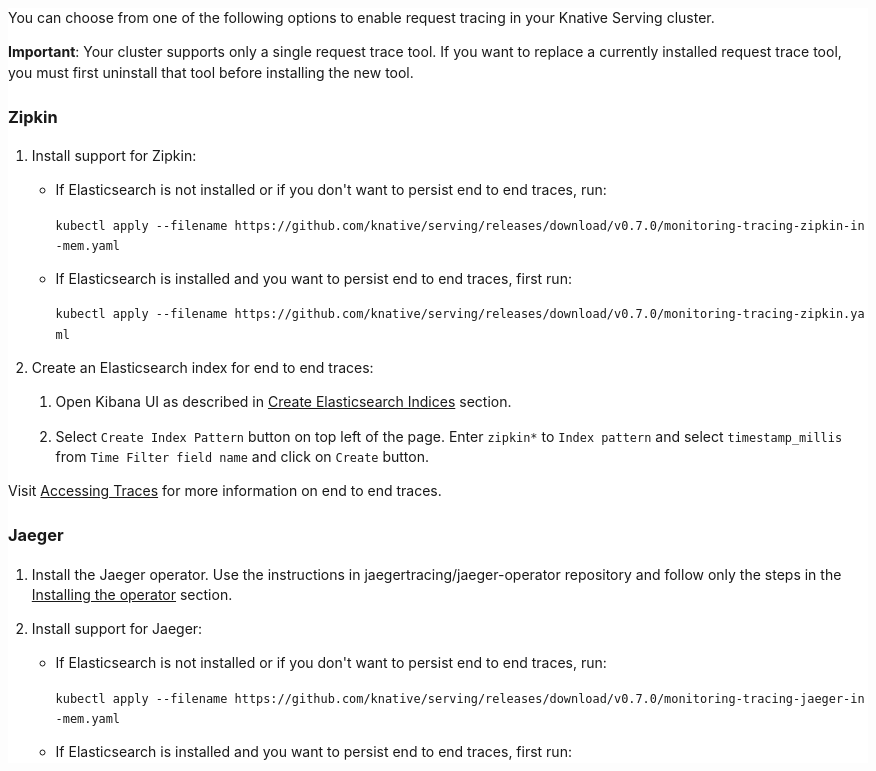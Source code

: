 You can choose from one of the following options to enable request tracing in
your Knative Serving cluster.

**Important**: Your cluster supports only a single request trace tool. If you
want to replace a currently installed request trace tool, you must first
uninstall that tool before installing the new tool.

### Zipkin

1. Install support for Zipkin:

   - If Elasticsearch is not installed or if you don't want to persist end to
     end traces, run:

     ```shell
     kubectl apply --filename https://github.com/knative/serving/releases/download/v0.7.0/monitoring-tracing-zipkin-in-mem.yaml
     ```

   - If Elasticsearch is installed and you want to persist end to end traces,
     first run:

     ```shell
     kubectl apply --filename https://github.com/knative/serving/releases/download/v0.7.0/monitoring-tracing-zipkin.yaml
     ```

1. Create an Elasticsearch index for end to end traces:

   1. Open Kibana UI as described in
      [Create Elasticsearch Indices](#create-elasticsearch-indices) section.

   1. Select `Create Index Pattern` button on top left of the page. Enter
      `zipkin*` to `Index pattern` and select `timestamp_millis` from
      `Time Filter field name` and click on `Create` button.

Visit [Accessing Traces](./accessing-traces.md) for more information on end to
end traces.

### Jaeger

1. Install the Jaeger operator. Use the instructions in
   jaegertracing/jaeger-operator repository and follow only the steps in the
   [Installing the operator](https://github.com/jaegertracing/jaeger-operator#installing-the-operator)
   section.

1. Install support for Jaeger:

   - If Elasticsearch is not installed or if you don't want to persist end to
     end traces, run:

     ```shell
     kubectl apply --filename https://github.com/knative/serving/releases/download/v0.7.0/monitoring-tracing-jaeger-in-mem.yaml
     ```

   - If Elasticsearch is installed and you want to persist end to end traces,
     first run:
